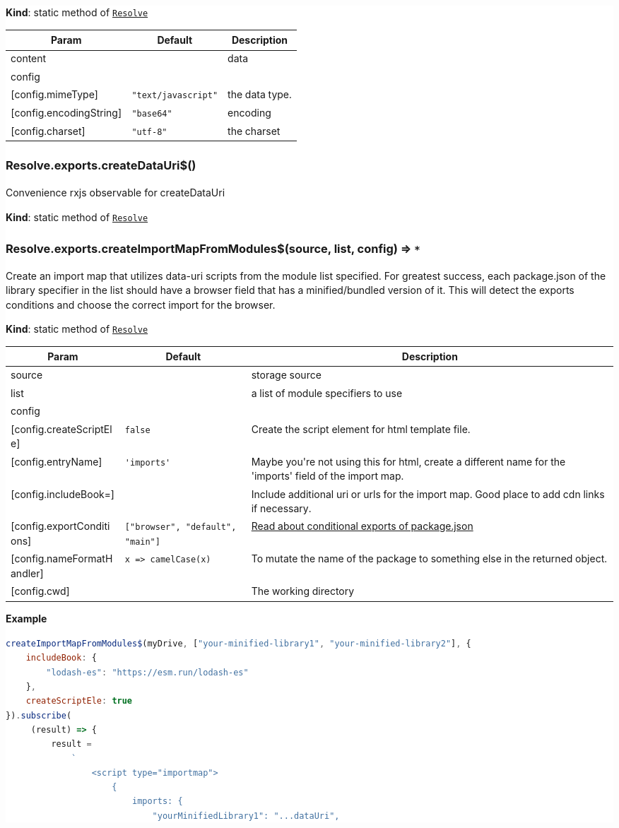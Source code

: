 **Kind**: static method of [<code>Resolve</code>](#Resolve)  

| Param | Default | Description |
| --- | --- | --- |
| content |  | data |
| config |  |  |
| [config.mimeType] | <code>&quot;text/javascript&quot;</code> | the data type. |
| [config.encodingString] | <code>&quot;base64&quot;</code> | encoding |
| [config.charset] | <code>&quot;utf-8&quot;</code> | the charset |

<a name="Resolve.exports.createDataUri$"></a>

### Resolve.exports.createDataUri$()
Convenience rxjs observable for createDataUri

**Kind**: static method of [<code>Resolve</code>](#Resolve)  
<a name="Resolve.exports.createImportMapFromModules$"></a>

### Resolve.exports.createImportMapFromModules$(source, list, config) ⇒ <code>\*</code>
Create an import map that utilizes data-uri scripts from the module list specified.
For greatest success, each package.json of the library specifier in the list should have a browser field
that has a minified/bundled version of it. This will detect the exports conditions and choose the correct import
for the browser.

**Kind**: static method of [<code>Resolve</code>](#Resolve)  

| Param | Default | Description |
| --- | --- | --- |
| source |  | storage source |
| list |  | a list of module specifiers to use |
| config |  |  |
| [config.createScriptEle] | <code>false</code> | Create the script element for html template file. |
| [config.entryName] | <code>&#x27;imports&#x27;</code> | Maybe you're not using this for html, create a different name for the 'imports' field                           of the import map. |
| [config.includeBook=] |  | Include additional uri or urls for the import map. Good place to add cdn links if necessary. |
| [config.exportConditions] | <code>[&quot;browser&quot;, &quot;default&quot;, &quot;main&quot;]</code> | [Read about conditional exports of package.json](https://nodejs.org/api/packages.html#conditional-exports) |
| [config.nameFormatHandler] | <code>x &#x3D;&gt; camelCase(x)</code> | To mutate the name of the package to something else in the returned object. |
| [config.cwd] |  | The working directory |

**Example**  
```js
createImportMapFromModules$(myDrive, ["your-minified-library1", "your-minified-library2"], {
    includeBook: {
        "lodash-es": "https://esm.run/lodash-es"
    },
    createScriptEle: true
}).subscribe(
     (result) => {
         result =
             `
                 <script type="importmap">
                     {
                         imports: {
                             "yourMinifiedLibrary1": "...dataUri",
```
